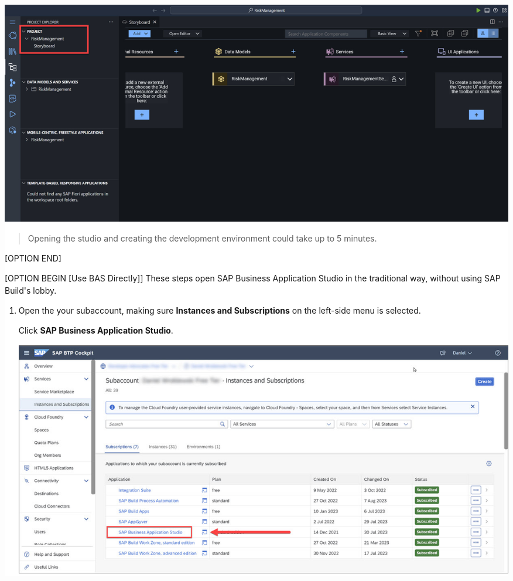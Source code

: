 ![SAP Business Application Studio](lobby7.jpg)

>Opening the studio and creating the development environment could take up to 5 minutes.

[OPTION END]

[OPTION BEGIN [Use BAS Directly]]
These steps open SAP Business Application Studio in the traditional way, without using SAP Build's lobby.

1. Open the your subaccount, making sure **Instances and Subscriptions** on the left-side menu is selected.

    Click **SAP Business Application Studio**.

    ![Open BAS](1-openBAS.jpg)
